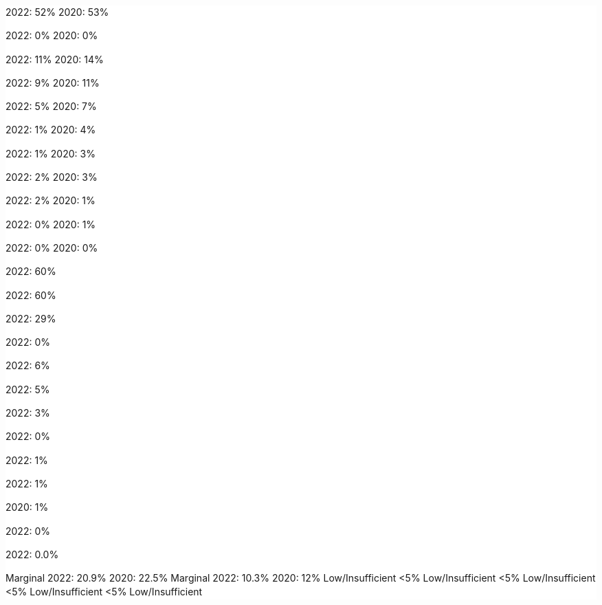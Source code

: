 2022: 52%
2020: 53%

2022: 0%
2020: 0%

2022: 11%
2020: 14%

2022: 9%
2020: 11%

2022: 5%
2020: 7%

2022: 1%
2020: 4%

2022: 1%
2020: 3%

2022: 2%
2020: 3%

2022: 2%
2020: 1%

2022: 0%
2020: 1%

2022: 0%
2020: 0%

2022: 60%

2022: 60%

2022: 29%

2022: 0%

2022: 6%

2022: 5%

2022: 3%

2022: 0%

2022: 1%

2022: 1%

2020: 1%

2022: 0%

2022: 0.0%

Marginal
2022: 20.9%
2020: 22.5%
Marginal
2022: 10.3%
2020: 12%
Low/Insufficient
<5%
Low/Insufficient
<5%
Low/Insufficient
<5%
Low/Insufficient
<5%
Low/Insufficient